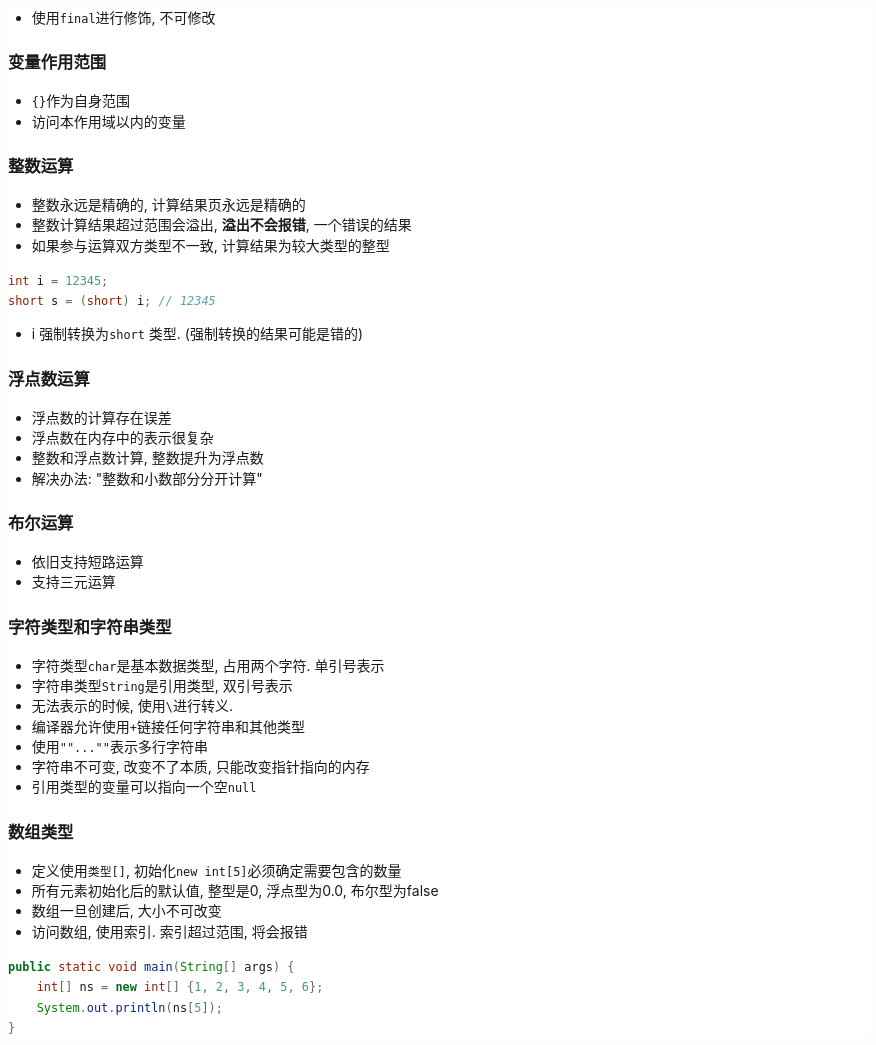 * 使用`final`进行修饰, 不可修改

### 变量作用范围

* `{}`作为自身范围
* 访问本作用域以内的变量

### 整数运算

* 整数永远是精确的, 计算结果页永远是精确的
* 整数计算结果超过范围会溢出, **溢出不会报错**, 一个错误的结果
* 如果参与运算双方类型不一致, 计算结果为较大类型的整型

```java
int i = 12345;
short s = (short) i; // 12345
```

* i 强制转换为`short` 类型. (强制转换的结果可能是错的)

### 浮点数运算

* 浮点数的计算存在误差
* 浮点数在内存中的表示很复杂
* 整数和浮点数计算, 整数提升为浮点数
* 解决办法: "整数和小数部分分开计算"

### 布尔运算

* 依旧支持短路运算
* 支持三元运算

### 字符类型和字符串类型

* 字符类型`char`是基本数据类型, 占用两个字符. 单引号表示
* 字符串类型`String`是引用类型, 双引号表示
* 无法表示的时候, 使用`\`进行转义.
* 编译器允许使用`+`链接任何字符串和其他类型
* 使用`""...""`表示多行字符串
* 字符串不可变, 改变不了本质, 只能改变指针指向的内存
* 引用类型的变量可以指向一个空`null`

### 数组类型

* 定义使用`类型[]`, 初始化`new int[5]`必须确定需要包含的数量
* 所有元素初始化后的默认值, 整型是0, 浮点型为0.0, 布尔型为false
* 数组一旦创建后, 大小不可改变
* 访问数组, 使用索引. 索引超过范围, 将会报错

```java
public static void main(String[] args) {
    int[] ns = new int[] {1, 2, 3, 4, 5, 6};
    System.out.println(ns[5]);
}
```
